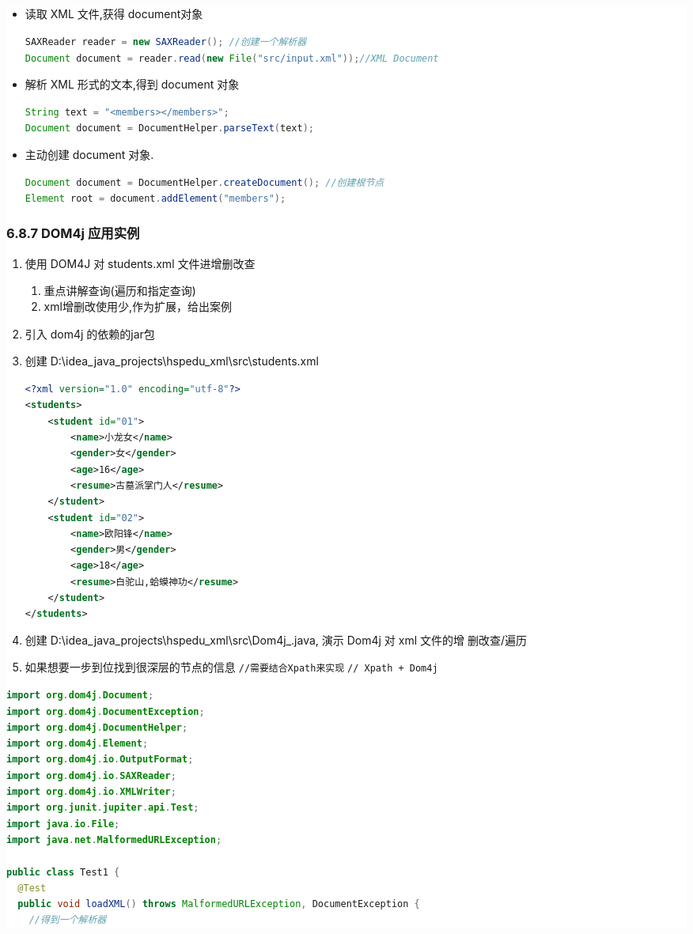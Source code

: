 - 读取 XML 文件,获得 document对象

  ```java
  SAXReader reader = new SAXReader(); //创建一个解析器
  Document document = reader.read(new File("src/input.xml"));//XML Document
  ```

- 解析 XML 形式的文本,得到 document 对象

  ```java
  String text = "<members></members>";
  Document document = DocumentHelper.parseText(text);
  ```

- 主动创建 document 对象.

  ```java
  Document document = DocumentHelper.createDocument(); //创建根节点
  Element root = document.addElement("members");
  ```

### 6.8.7 DOM4j 应用实例

1. 使用 DOM4J 对 students.xml 文件进增删改查
   1. 重点讲解查询(遍历和指定查询)
   2. xml增删改使用少,作为扩展，给出案例
2. 引入 dom4j 的依赖的jar包

3. 创建 D:\idea_java_projects\hspedu_xml\src\students.xml

   ```xml
   <?xml version="1.0" encoding="utf-8"?>
   <students>
       <student id="01">
           <name>小龙女</name>
           <gender>女</gender>
           <age>16</age>
           <resume>古墓派掌门人</resume>
       </student>
       <student id="02">
           <name>欧阳锋</name>
           <gender>男</gender>
           <age>18</age>
           <resume>白驼山,蛤蟆神功</resume>
       </student>
   </students>
   ```

4. 创建 D:\idea_java_projects\hspedu_xml\src\Dom4j_.java, 演示 Dom4j 对 xml 文件的增 删改查/遍历

5.  如果想要一步到位找到很深层的节点的信息
       `//需要结合Xpath来实现`
       `// Xpath + Dom4j`

   ```java
   import org.dom4j.Document;
   import org.dom4j.DocumentException;
   import org.dom4j.DocumentHelper;
   import org.dom4j.Element;
   import org.dom4j.io.OutputFormat;
   import org.dom4j.io.SAXReader;
   import org.dom4j.io.XMLWriter;
   import org.junit.jupiter.api.Test;
   import java.io.File;
   import java.net.MalformedURLException;
   
   public class Test1 {
     @Test
     public void loadXML() throws MalformedURLException, DocumentException {
       //得到一个解析器
   ```